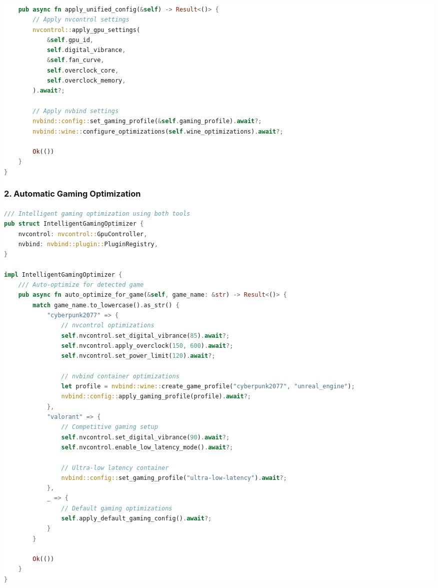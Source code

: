 ```rust
    pub async fn apply_unified_config(&self) -> Result<()> {
        // Apply nvcontrol settings
        nvcontrol::apply_gpu_settings(
            &self.gpu_id,
            self.digital_vibrance,
            &self.fan_curve,
            self.overclock_core,
            self.overclock_memory,
        ).await?;

        // Apply nvbind settings
        nvbind::config::set_gaming_profile(&self.gaming_profile).await?;
        nvbind::wine::configure_optimizations(self.wine_optimizations).await?;

        Ok(())
    }
}
```

### 2. **Automatic Gaming Optimization**

```rust
/// Intelligent gaming optimization using both tools
pub struct IntelligentGamingOptimizer {
    nvcontrol: nvcontrol::GpuController,
    nvbind: nvbind::plugin::PluginRegistry,
}

impl IntelligentGamingOptimizer {
    /// Auto-optimize for detected game
    pub async fn auto_optimize_for_game(&self, game_name: &str) -> Result<()> {
        match game_name.to_lowercase().as_str() {
            "cyberpunk2077" => {
                // nvcontrol optimizations
                self.nvcontrol.set_digital_vibrance(85).await?;
                self.nvcontrol.apply_overclock(150, 600).await?;
                self.nvcontrol.set_power_limit(120).await?;

                // nvbind container optimizations
                let profile = nvbind::wine::create_game_profile("cyberpunk2077", "unreal_engine");
                nvbind::config::apply_gaming_profile(profile).await?;
            },
            "valorant" => {
                // Competitive gaming setup
                self.nvcontrol.set_digital_vibrance(90).await?;
                self.nvcontrol.enable_low_latency_mode().await?;

                // Ultra-low latency container
                nvbind::config::set_gaming_profile("ultra-low-latency").await?;
            },
            _ => {
                // Default gaming optimizations
                self.apply_default_gaming_config().await?;
            }
        }

        Ok(())
    }
}
```
